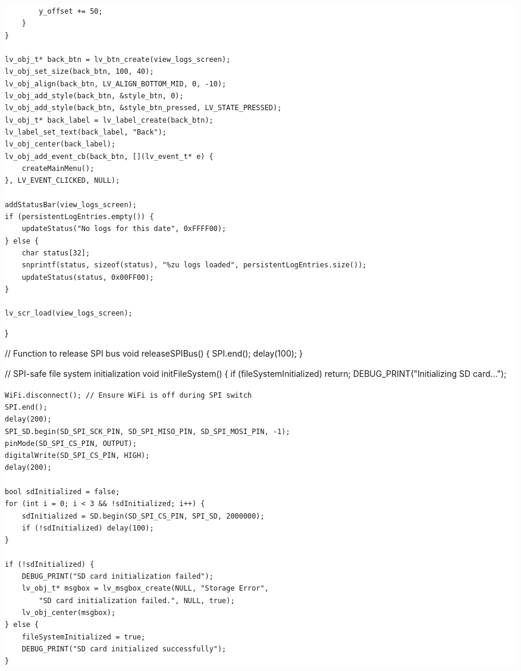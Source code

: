             y_offset += 50;
        }
    }

    lv_obj_t* back_btn = lv_btn_create(view_logs_screen);
    lv_obj_set_size(back_btn, 100, 40);
    lv_obj_align(back_btn, LV_ALIGN_BOTTOM_MID, 0, -10);
    lv_obj_add_style(back_btn, &style_btn, 0);
    lv_obj_add_style(back_btn, &style_btn_pressed, LV_STATE_PRESSED);
    lv_obj_t* back_label = lv_label_create(back_btn);
    lv_label_set_text(back_label, "Back");
    lv_obj_center(back_label);
    lv_obj_add_event_cb(back_btn, [](lv_event_t* e) {
        createMainMenu();
    }, LV_EVENT_CLICKED, NULL);

    addStatusBar(view_logs_screen);
    if (persistentLogEntries.empty()) {
        updateStatus("No logs for this date", 0xFFFF00);
    } else {
        char status[32];
        snprintf(status, sizeof(status), "%zu logs loaded", persistentLogEntries.size());
        updateStatus(status, 0x00FF00);
    }

    lv_scr_load(view_logs_screen);
}

// Function to release SPI bus
void releaseSPIBus() {
    SPI.end();
    delay(100);
}

// SPI-safe file system initialization
void initFileSystem() {
    if (fileSystemInitialized) return;
    DEBUG_PRINT("Initializing SD card...");
    
    WiFi.disconnect(); // Ensure WiFi is off during SPI switch
    SPI.end();
    delay(200);
    SPI_SD.begin(SD_SPI_SCK_PIN, SD_SPI_MISO_PIN, SD_SPI_MOSI_PIN, -1);
    pinMode(SD_SPI_CS_PIN, OUTPUT);
    digitalWrite(SD_SPI_CS_PIN, HIGH);
    delay(200);

    bool sdInitialized = false;
    for (int i = 0; i < 3 && !sdInitialized; i++) {
        sdInitialized = SD.begin(SD_SPI_CS_PIN, SPI_SD, 2000000);
        if (!sdInitialized) delay(100);
    }

    if (!sdInitialized) {
        DEBUG_PRINT("SD card initialization failed");
        lv_obj_t* msgbox = lv_msgbox_create(NULL, "Storage Error", 
            "SD card initialization failed.", NULL, true);
        lv_obj_center(msgbox);
    } else {
        fileSystemInitialized = true;
        DEBUG_PRINT("SD card initialized successfully");
    }
